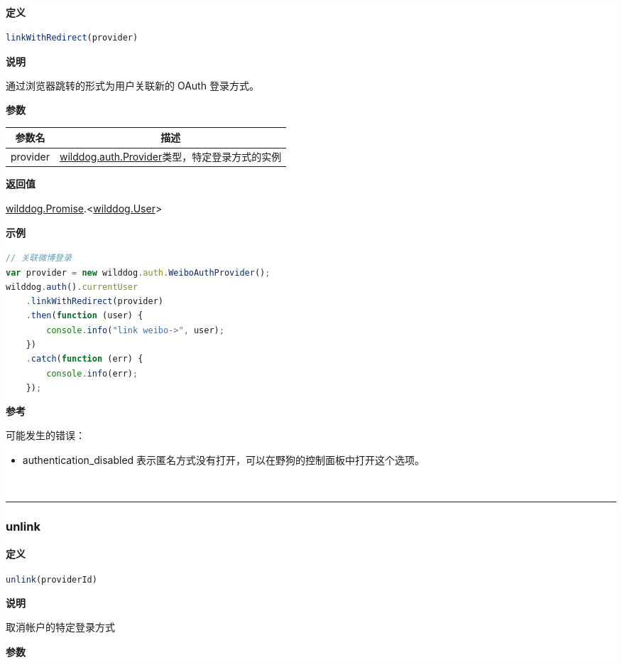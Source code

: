 **定义**

```js
linkWithRedirect(provider)
```

**说明**

通过浏览器跳转的形式为用户关联新的 OAuth 登录方式。

**参数**

| 参数名      | 描述                                       |
| -------- | ---------------------------------------- |
| provider | [wilddog.auth.Provider](/api/auth/web/Provider.html)类型，特定登录方式的实例 |

**返回值**

[wilddog.Promise](/api/auth/web/Promise.html).<[wilddog.User](/api/auth/web/User.html)>

**示例**

```js
// 关联微博登录
var provider = new wilddog.auth.WeiboAuthProvider();
wilddog.auth().currentUser
    .linkWithRedirect(provider)
    .then(function (user) {
        console.info("link weibo->", user);
    })
    .catch(function (err) {
        console.info(err);
    });

```

**参考**

可能发生的错误：

- authentication_disabled 表示匿名方式没有打开，可以在野狗的控制面板中打开这个选项。

<br/>

----

### unlink

**定义**

```js
unlink(providerId)
```

**说明**

取消帐户的特定登录方式

**参数**
